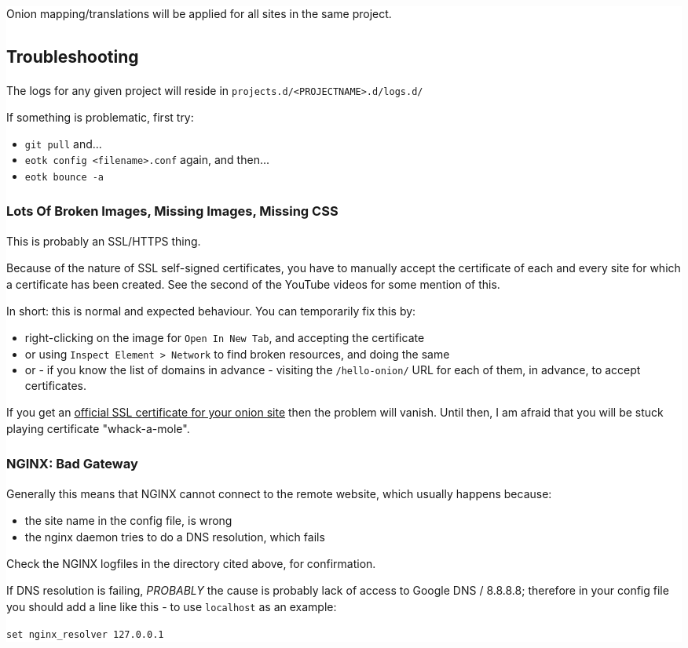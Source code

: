 Onion mapping/translations will be applied for all sites in the same project.

## Troubleshooting

The logs for any given project will reside in
`projects.d/<PROJECTNAME>.d/logs.d/`

If something is problematic, first try:

* `git pull` and...
* `eotk config <filename>.conf` again, and then...
* `eotk bounce -a`

### Lots Of Broken Images, Missing Images, Missing CSS

This is probably an SSL/HTTPS thing.

Because of the nature of SSL self-signed certificates, you have to
manually accept the certificate of each and every site for which a
certificate has been created. See the second of the YouTube videos for
some mention of this.

In short: this is normal and expected behaviour.  You can temporarily
fix this by:

* right-clicking on the image for `Open In New Tab`, and accepting the
  certificate
* or using `Inspect Element > Network` to find broken resources, and
  doing the same
* or - if you know the list of domains in advance - visiting the
  `/hello-onion/` URL for each of them, in advance, to accept
  certificates.

If you get an
[official SSL certificate for your onion site](https://blog.digicert.com/ordering-a-onion-certificate-from-digicert/)
then the problem will vanish. Until then, I am afraid that you will be
stuck playing certificate "whack-a-mole".

### NGINX: Bad Gateway

Generally this means that NGINX cannot connect to the remote website,
which usually happens because:

* the site name in the config file, is wrong
* the nginx daemon tries to do a DNS resolution, which fails

Check the NGINX logfiles in the directory cited above, for
confirmation.

If DNS resolution is failing, *PROBABLY* the cause is probably lack
of access to Google DNS / 8.8.8.8; therefore in your config file
you should add a line like this - to use `localhost` as an example:

```
set nginx_resolver 127.0.0.1
```
